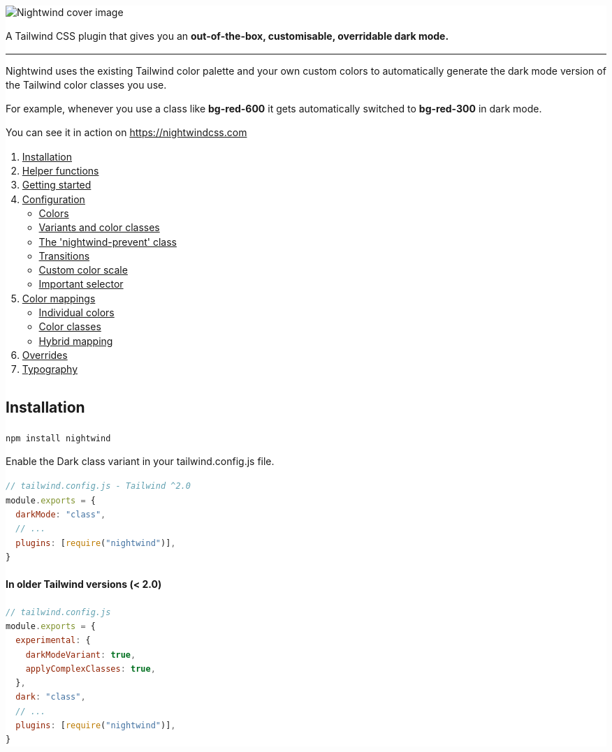 ![Nightwind cover image](https://github.com/jjranalli/nightwind-demo/raw/master/nightwindcss.com/public/nightwind-logotext.png)

A Tailwind CSS plugin that gives you an **out-of-the-box, customisable, overridable dark mode.**

---

Nightwind uses the existing Tailwind color palette and your own custom colors to automatically generate the dark mode version of the Tailwind color classes you use.

For example, whenever you use a class like **bg-red-600** it gets automatically switched to **bg-red-300** in dark mode.

You can see it in action on https://nightwindcss.com

1. [Installation](#installation)
2. [Helper functions](#helper-functions)
3. [Getting started](#getting-started)
4. [Configuration](#configuration)
   - [Colors](#colors)
   - [Variants and color classes](#variants-and-color-classes)
   - [The 'nightwind-prevent' class](#the-nightwind-prevent-class)
   - [Transitions](#transitions)
   - [Custom color scale](#custom-color-scale)
   - [Important selector](#important-selector)
5. [Color mappings](#color-mappings)
   - [Individual colors](#individual-colors)
   - [Color classes](#color-classes)
   - [Hybrid mapping](#hybrid-mapping)
6. [Overrides](#overrides)
7. [Typography](#typography)

## Installation

```sh
npm install nightwind
```

Enable the Dark class variant in your tailwind.config.js file.

```js
// tailwind.config.js - Tailwind ^2.0
module.exports = {
  darkMode: "class",
  // ...
  plugins: [require("nightwind")],
}
```

#### In older Tailwind versions (< 2.0)

```js
// tailwind.config.js
module.exports = {
  experimental: {
    darkModeVariant: true,
    applyComplexClasses: true,
  },
  dark: "class",
  // ...
  plugins: [require("nightwind")],
}
```
